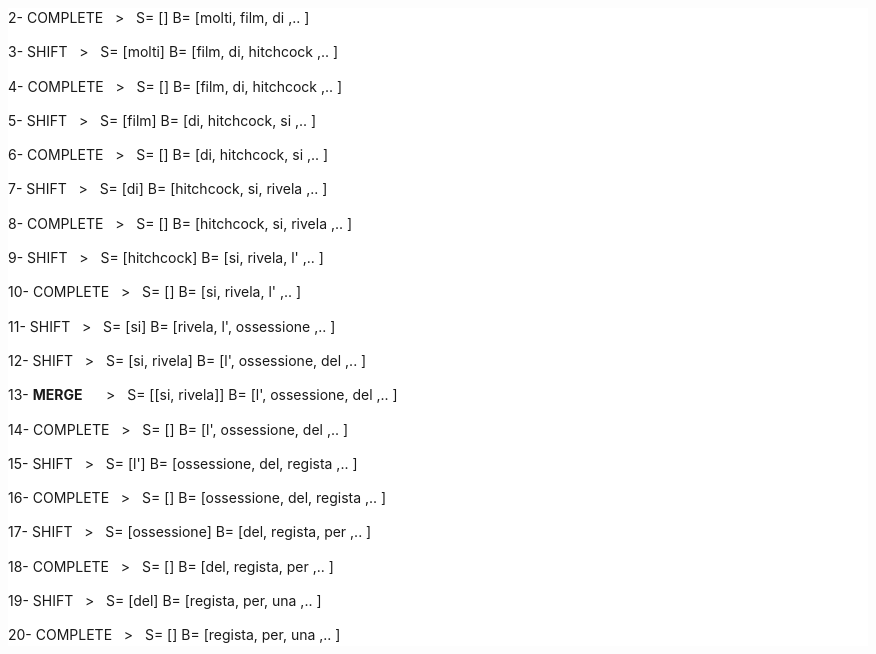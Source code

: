 

2- COMPLETE&nbsp;&nbsp;&nbsp;>&nbsp;&nbsp;&nbsp;S= []   B= [molti, film, di ,.. ]



3- SHIFT&nbsp;&nbsp;&nbsp;>&nbsp;&nbsp;&nbsp;S= [molti]   B= [film, di, hitchcock ,.. ]



4- COMPLETE&nbsp;&nbsp;&nbsp;>&nbsp;&nbsp;&nbsp;S= []   B= [film, di, hitchcock ,.. ]



5- SHIFT&nbsp;&nbsp;&nbsp;>&nbsp;&nbsp;&nbsp;S= [film]   B= [di, hitchcock, si ,.. ]



6- COMPLETE&nbsp;&nbsp;&nbsp;>&nbsp;&nbsp;&nbsp;S= []   B= [di, hitchcock, si ,.. ]



7- SHIFT&nbsp;&nbsp;&nbsp;>&nbsp;&nbsp;&nbsp;S= [di]   B= [hitchcock, si, rivela ,.. ]



8- COMPLETE&nbsp;&nbsp;&nbsp;>&nbsp;&nbsp;&nbsp;S= []   B= [hitchcock, si, rivela ,.. ]



9- SHIFT&nbsp;&nbsp;&nbsp;>&nbsp;&nbsp;&nbsp;S= [hitchcock]   B= [si, rivela, l' ,.. ]



10- COMPLETE&nbsp;&nbsp;&nbsp;>&nbsp;&nbsp;&nbsp;S= []   B= [si, rivela, l' ,.. ]



11- SHIFT&nbsp;&nbsp;&nbsp;>&nbsp;&nbsp;&nbsp;S= [si]   B= [rivela, l', ossessione ,.. ]



12- SHIFT&nbsp;&nbsp;&nbsp;>&nbsp;&nbsp;&nbsp;S= [si, rivela]   B= [l', ossessione, del ,.. ]



13- **MERGE**&nbsp;&nbsp;&nbsp;&nbsp;&nbsp;&nbsp;>&nbsp;&nbsp;&nbsp;S= [[si, rivela]]   B= [l', ossessione, del ,.. ]



14- COMPLETE&nbsp;&nbsp;&nbsp;>&nbsp;&nbsp;&nbsp;S= []   B= [l', ossessione, del ,.. ]



15- SHIFT&nbsp;&nbsp;&nbsp;>&nbsp;&nbsp;&nbsp;S= [l']   B= [ossessione, del, regista ,.. ]



16- COMPLETE&nbsp;&nbsp;&nbsp;>&nbsp;&nbsp;&nbsp;S= []   B= [ossessione, del, regista ,.. ]



17- SHIFT&nbsp;&nbsp;&nbsp;>&nbsp;&nbsp;&nbsp;S= [ossessione]   B= [del, regista, per ,.. ]



18- COMPLETE&nbsp;&nbsp;&nbsp;>&nbsp;&nbsp;&nbsp;S= []   B= [del, regista, per ,.. ]



19- SHIFT&nbsp;&nbsp;&nbsp;>&nbsp;&nbsp;&nbsp;S= [del]   B= [regista, per, una ,.. ]



20- COMPLETE&nbsp;&nbsp;&nbsp;>&nbsp;&nbsp;&nbsp;S= []   B= [regista, per, una ,.. ]
